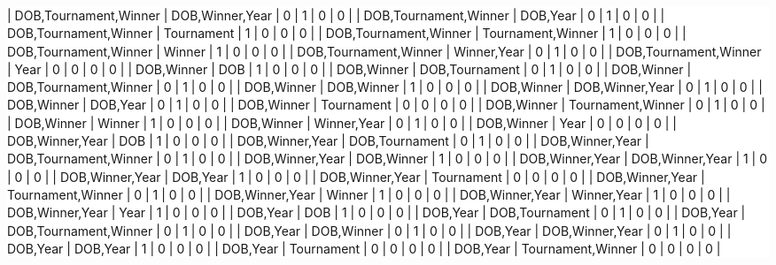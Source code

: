 | DOB,Tournament,Winner      | DOB,Winner,Year            |                   0 |                       1 |                     0 |                   0 |
| DOB,Tournament,Winner      | DOB,Year                   |                   0 |                       1 |                     0 |                   0 |
| DOB,Tournament,Winner      | Tournament                 |                   1 |                       0 |                     0 |                   0 |
| DOB,Tournament,Winner      | Tournament,Winner          |                   1 |                       0 |                     0 |                   0 |
| DOB,Tournament,Winner      | Winner                     |                   1 |                       0 |                     0 |                   0 |
| DOB,Tournament,Winner      | Winner,Year                |                   0 |                       1 |                     0 |                   0 |
| DOB,Tournament,Winner      | Year                       |                   0 |                       0 |                     0 |                   0 |
| DOB,Winner                 | DOB                        |                   1 |                       0 |                     0 |                   0 |
| DOB,Winner                 | DOB,Tournament             |                   0 |                       1 |                     0 |                   0 |
| DOB,Winner                 | DOB,Tournament,Winner      |                   0 |                       1 |                     0 |                   0 |
| DOB,Winner                 | DOB,Winner                 |                   1 |                       0 |                     0 |                   0 |
| DOB,Winner                 | DOB,Winner,Year            |                   0 |                       1 |                     0 |                   0 |
| DOB,Winner                 | DOB,Year                   |                   0 |                       1 |                     0 |                   0 |
| DOB,Winner                 | Tournament                 |                   0 |                       0 |                     0 |                   0 |
| DOB,Winner                 | Tournament,Winner          |                   0 |                       1 |                     0 |                   0 |
| DOB,Winner                 | Winner                     |                   1 |                       0 |                     0 |                   0 |
| DOB,Winner                 | Winner,Year                |                   0 |                       1 |                     0 |                   0 |
| DOB,Winner                 | Year                       |                   0 |                       0 |                     0 |                   0 |
| DOB,Winner,Year            | DOB                        |                   1 |                       0 |                     0 |                   0 |
| DOB,Winner,Year            | DOB,Tournament             |                   0 |                       1 |                     0 |                   0 |
| DOB,Winner,Year            | DOB,Tournament,Winner      |                   0 |                       1 |                     0 |                   0 |
| DOB,Winner,Year            | DOB,Winner                 |                   1 |                       0 |                     0 |                   0 |
| DOB,Winner,Year            | DOB,Winner,Year            |                   1 |                       0 |                     0 |                   0 |
| DOB,Winner,Year            | DOB,Year                   |                   1 |                       0 |                     0 |                   0 |
| DOB,Winner,Year            | Tournament                 |                   0 |                       0 |                     0 |                   0 |
| DOB,Winner,Year            | Tournament,Winner          |                   0 |                       1 |                     0 |                   0 |
| DOB,Winner,Year            | Winner                     |                   1 |                       0 |                     0 |                   0 |
| DOB,Winner,Year            | Winner,Year                |                   1 |                       0 |                     0 |                   0 |
| DOB,Winner,Year            | Year                       |                   1 |                       0 |                     0 |                   0 |
| DOB,Year                   | DOB                        |                   1 |                       0 |                     0 |                   0 |
| DOB,Year                   | DOB,Tournament             |                   0 |                       1 |                     0 |                   0 |
| DOB,Year                   | DOB,Tournament,Winner      |                   0 |                       1 |                     0 |                   0 |
| DOB,Year                   | DOB,Winner                 |                   0 |                       1 |                     0 |                   0 |
| DOB,Year                   | DOB,Winner,Year            |                   0 |                       1 |                     0 |                   0 |
| DOB,Year                   | DOB,Year                   |                   1 |                       0 |                     0 |                   0 |
| DOB,Year                   | Tournament                 |                   0 |                       0 |                     0 |                   0 |
| DOB,Year                   | Tournament,Winner          |                   0 |                       0 |                     0 |                   0 |